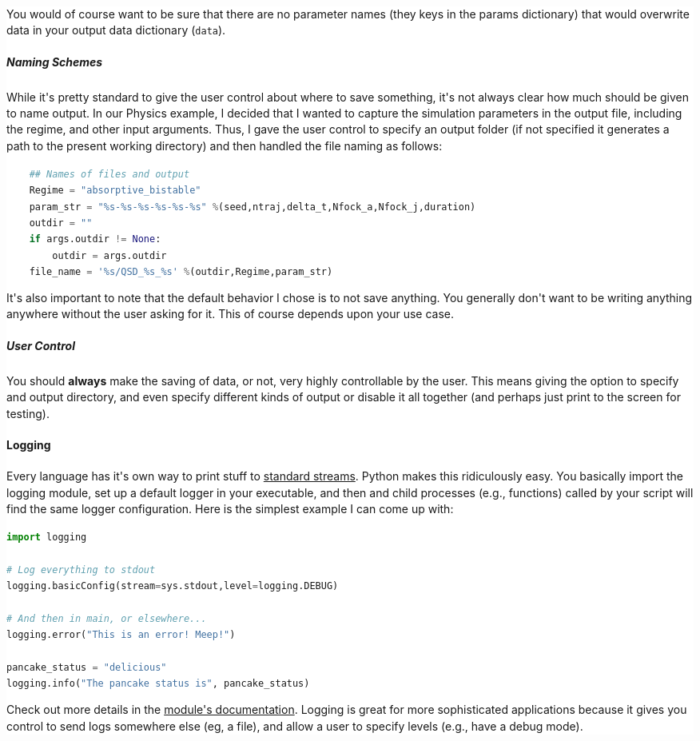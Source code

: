 You would of course want to be sure that there are no parameter names (they keys in the params dictionary) that would overwrite data in your output data dictionary (`data`). 


##### Naming Schemes
While it's pretty standard to give the user control about where to save something, it's not always clear how much should be given to name output. In our Physics example, I decided that I wanted to capture the simulation parameters in the output file, including the regime, and other input arguments. Thus, I gave the user control to specify an output folder (if not specified it generates a path to the present working directory) and then handled the file naming as follows:

```python
    ## Names of files and output
    Regime = "absorptive_bistable"
    param_str = "%s-%s-%s-%s-%s-%s" %(seed,ntraj,delta_t,Nfock_a,Nfock_j,duration)
    outdir = ""
    if args.outdir != None:
        outdir = args.outdir
    file_name = '%s/QSD_%s_%s' %(outdir,Regime,param_str) 
```

It's also important to note that the default behavior I chose is to not save anything. You generally don't want to be writing anything anywhere without the user asking for it. This of course depends upon your use case.


##### User Control
You should **always** make the saving of data, or not, very highly controllable by the user. This means giving the option to specify and output directory, and even specify different kinds of output or disable it all together (and perhaps just print to the screen for testing). 

#### Logging
Every language has it's own way to print stuff to <a href="https://en.wikipedia.org/wiki/Standard_streams" target="_blank">standard streams</a>. Python makes this ridiculously easy. You basically import the logging module, set up a default logger in your executable, and then and child processes (e.g., functions) called by your script will find the same logger configuration. Here is the simplest example I can come up with:

```python
import logging

# Log everything to stdout
logging.basicConfig(stream=sys.stdout,level=logging.DEBUG)

# And then in main, or elsewhere...
logging.error("This is an error! Meep!")

pancake_status = "delicious"
logging.info("The pancake status is", pancake_status)
```

Check out more details in the <a href="https://docs.python.org/2/howto/logging.html" target="_blank">module's documentation</a>. Logging is great for more sophisticated applications because it gives you control to send logs somewhere else (eg, a file), and allow a user to specify levels (e.g., have a debug mode).
